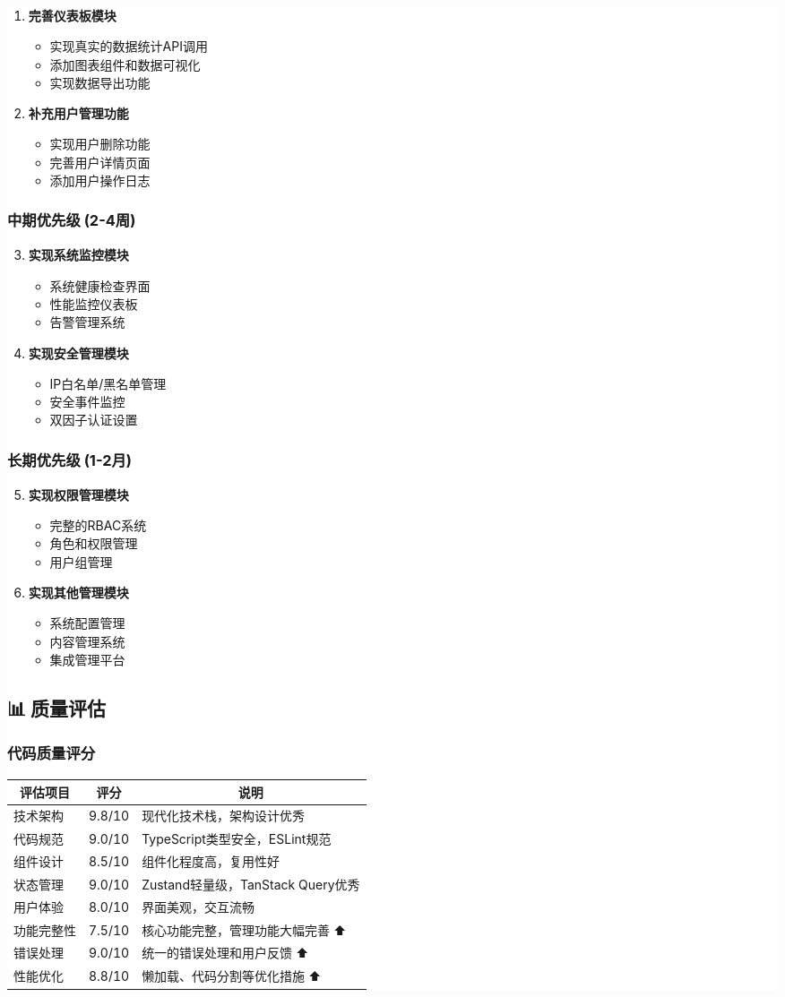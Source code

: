 1. **完善仪表板模块**
   - 实现真实的数据统计API调用
   - 添加图表组件和数据可视化
   - 实现数据导出功能

2. **补充用户管理功能**
   - 实现用户删除功能
   - 完善用户详情页面
   - 添加用户操作日志

### 中期优先级 (2-4周)

3. **实现系统监控模块**
   - 系统健康检查界面
   - 性能监控仪表板
   - 告警管理系统

4. **实现安全管理模块**
   - IP白名单/黑名单管理
   - 安全事件监控
   - 双因子认证设置

### 长期优先级 (1-2月)

5. **实现权限管理模块**
   - 完整的RBAC系统
   - 角色和权限管理
   - 用户组管理

6. **实现其他管理模块**
   - 系统配置管理
   - 内容管理系统
   - 集成管理平台

## 📊 质量评估

### 代码质量评分

| 评估项目 | 评分 | 说明 |
|----------|------|------|
| 技术架构 | 9.8/10 | 现代化技术栈，架构设计优秀 |
| 代码规范 | 9.0/10 | TypeScript类型安全，ESLint规范 |
| 组件设计 | 8.5/10 | 组件化程度高，复用性好 |
| 状态管理 | 9.0/10 | Zustand轻量级，TanStack Query优秀 |
| 用户体验 | 8.0/10 | 界面美观，交互流畅 |
| 功能完整性 | 7.5/10 | 核心功能完整，管理功能大幅完善 ⬆️ |
| 错误处理 | 9.0/10 | 统一的错误处理和用户反馈 ⬆️ |
| 性能优化 | 8.8/10 | 懒加载、代码分割等优化措施 ⬆️ |
